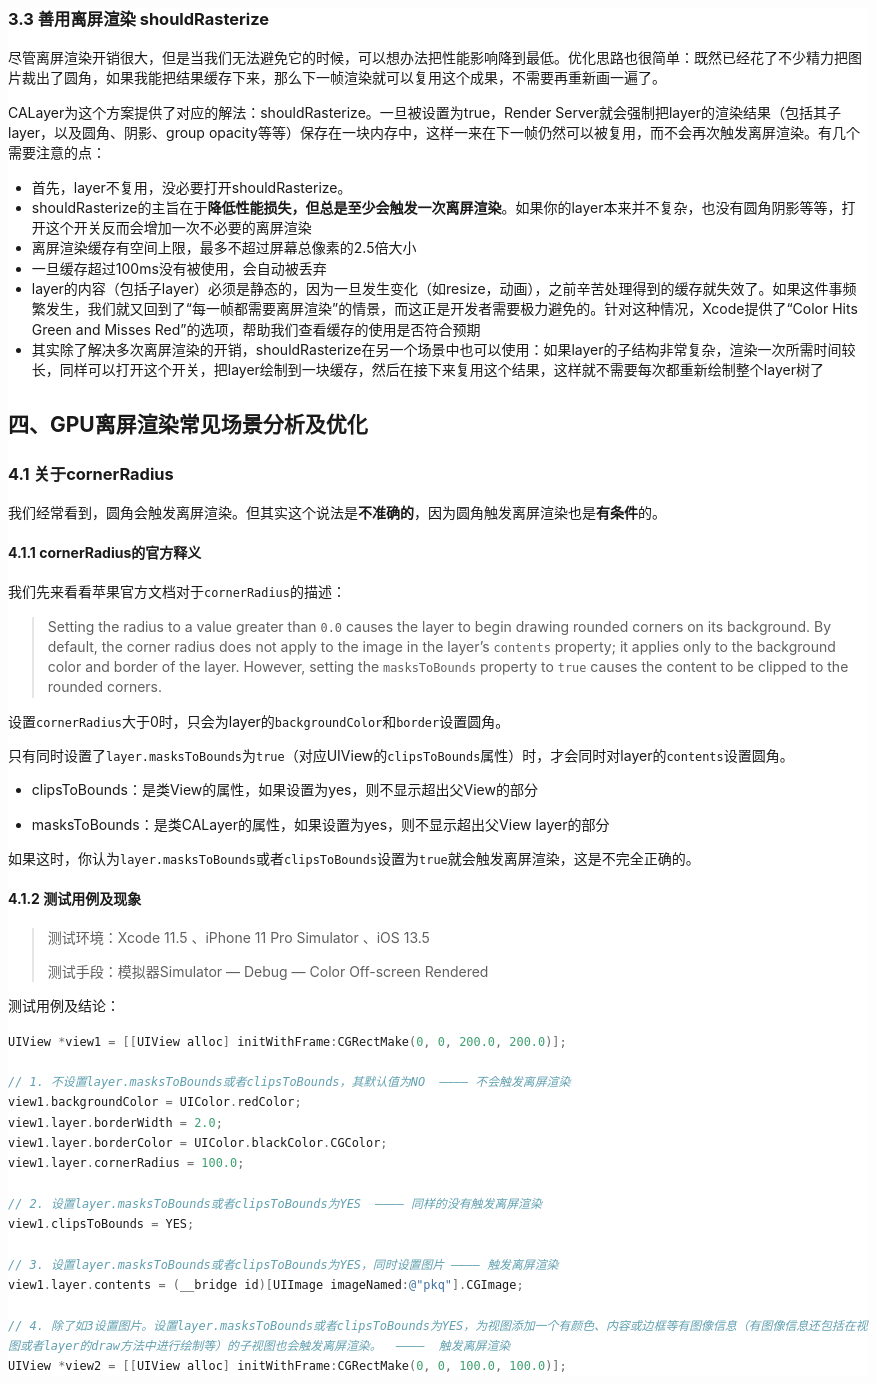 
### 3.3 善用离屏渲染 shouldRasterize

尽管离屏渲染开销很大，但是当我们无法避免它的时候，可以想办法把性能影响降到最低。优化思路也很简单：既然已经花了不少精力把图片裁出了圆角，如果我能把结果缓存下来，那么下一帧渲染就可以复用这个成果，不需要再重新画一遍了。

CALayer为这个方案提供了对应的解法：shouldRasterize。一旦被设置为true，Render Server就会强制把layer的渲染结果（包括其子layer，以及圆角、阴影、group opacity等等）保存在一块内存中，这样一来在下一帧仍然可以被复用，而不会再次触发离屏渲染。有几个需要注意的点：

- 首先，layer不复用，没必要打开shouldRasterize。
- shouldRasterize的主旨在于**降低性能损失，但总是至少会触发一次离屏渲染**。如果你的layer本来并不复杂，也没有圆角阴影等等，打开这个开关反而会增加一次不必要的离屏渲染
- 离屏渲染缓存有空间上限，最多不超过屏幕总像素的2.5倍大小
- 一旦缓存超过100ms没有被使用，会自动被丢弃
- layer的内容（包括子layer）必须是静态的，因为一旦发生变化（如resize，动画），之前辛苦处理得到的缓存就失效了。如果这件事频繁发生，我们就又回到了“每一帧都需要离屏渲染”的情景，而这正是开发者需要极力避免的。针对这种情况，Xcode提供了“Color Hits Green and Misses Red”的选项，帮助我们查看缓存的使用是否符合预期
- 其实除了解决多次离屏渲染的开销，shouldRasterize在另一个场景中也可以使用：如果layer的子结构非常复杂，渲染一次所需时间较长，同样可以打开这个开关，把layer绘制到一块缓存，然后在接下来复用这个结果，这样就不需要每次都重新绘制整个layer树了

## 四、GPU离屏渲染常见场景分析及优化

### 4.1 关于cornerRadius

我们经常看到，圆角会触发离屏渲染。但其实这个说法是**不准确的**，因为圆角触发离屏渲染也是**有条件**的。

#### 4.1.1 cornerRadius的官方释义

我们先来看看苹果官方文档对于`cornerRadius`的描述：

> Setting the radius to a value greater than `0.0` causes the layer to begin drawing rounded corners on its background. By default, the corner radius does not apply to the image in the layer’s `contents` property; it applies only to the background color and border of the layer. However, setting the `masksToBounds` property to `true` causes the content to be clipped to the rounded corners.

设置`cornerRadius`大于0时，只会为layer的`backgroundColor`和`border`设置圆角。

只有同时设置了`layer.masksToBounds`为`true`（对应UIView的`clipsToBounds`属性）时，才会同时对layer的`contents`设置圆角。

- clipsToBounds：是类View的属性，如果设置为yes，则不显示超出父View的部分

- masksToBounds：是类CALayer的属性，如果设置为yes，则不显示超出父View layer的部分

如果这时，你认为`layer.masksToBounds`或者`clipsToBounds`设置为`true`就会触发离屏渲染，这是不完全正确的。

#### 4.1.2 测试用例及现象

> 测试环境：Xcode 11.5  、iPhone 11 Pro Simulator  、iOS 13.5
>
> 测试手段：模拟器Simulator — Debug — Color Off-screen Rendered

测试用例及结论：

```objectivec
UIView *view1 = [[UIView alloc] initWithFrame:CGRectMake(0, 0, 200.0, 200.0)];

// 1. 不设置layer.masksToBounds或者clipsToBounds，其默认值为NO  ———— 不会触发离屏渲染
view1.backgroundColor = UIColor.redColor;
view1.layer.borderWidth = 2.0;
view1.layer.borderColor = UIColor.blackColor.CGColor;
view1.layer.cornerRadius = 100.0;

// 2. 设置layer.masksToBounds或者clipsToBounds为YES  ———— 同样的没有触发离屏渲染
view1.clipsToBounds = YES;

// 3. 设置layer.masksToBounds或者clipsToBounds为YES，同时设置图片 ———— 触发离屏渲染
view1.layer.contents = (__bridge id)[UIImage imageNamed:@"pkq"].CGImage;

// 4. 除了如3设置图片。设置layer.masksToBounds或者clipsToBounds为YES，为视图添加一个有颜色、内容或边框等有图像信息（有图像信息还包括在视图或者layer的draw方法中进行绘制等）的子视图也会触发离屏渲染。  ————  触发离屏渲染
UIView *view2 = [[UIView alloc] initWithFrame:CGRectMake(0, 0, 100.0, 100.0)];
```